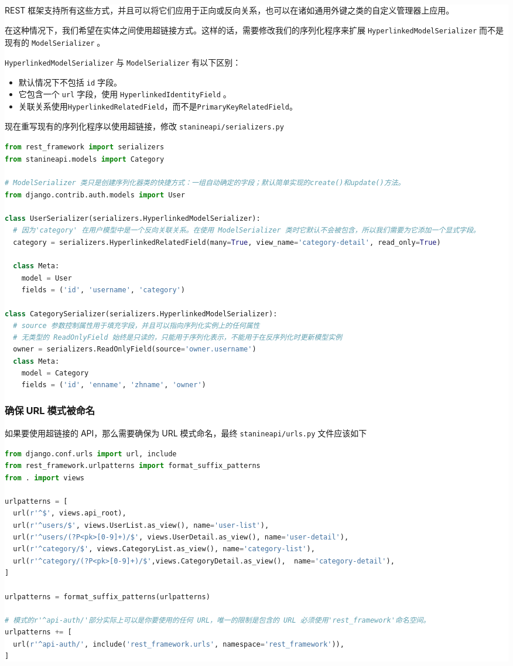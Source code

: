 REST 框架支持所有这些方式，并且可以将它们应用于正向或反向关系，也可以在诸如通用外键之类的自定义管理器上应用。

在这种情况下，我们希望在实体之间使用超链接方式。这样的话，需要修改我们的序列化程序来扩展 `HyperlinkedModelSerializer` 而不是现有的 `ModelSerializer` 。

`HyperlinkedModelSerializer` 与 `ModelSerializer` 有以下区别：

- 默认情况下不包括 `id` 字段。
- 它包含一个 `url` 字段，使用 `HyperlinkedIdentityField` 。
- 关联关系使用`HyperlinkedRelatedField`，而不是`PrimaryKeyRelatedField`。

现在重写现有的序列化程序以使用超链接，修改 `stanineapi/serializers.py`

```python
from rest_framework import serializers
from stanineapi.models import Category

# ModelSerializer 类只是创建序列化器类的快捷方式：一组自动确定的字段；默认简单实现的create()和update()方法。
from django.contrib.auth.models import User

class UserSerializer(serializers.HyperlinkedModelSerializer):
  # 因为'category' 在用户模型中是一个反向关联关系。在使用 ModelSerializer 类时它默认不会被包含，所以我们需要为它添加一个显式字段。
  category = serializers.HyperlinkedRelatedField(many=True, view_name='category-detail', read_only=True)

  class Meta:
    model = User
    fields = ('id', 'username', 'category')

class CategorySerializer(serializers.HyperlinkedModelSerializer):
  # source 参数控制属性用于填充字段，并且可以指向序列化实例上的任何属性
  # 无类型的 ReadOnlyField 始终是只读的，只能用于序列化表示，不能用于在反序列化时更新模型实例
  owner = serializers.ReadOnlyField(source='owner.username')
  class Meta:
    model = Category
    fields = ('id', 'enname', 'zhname', 'owner')
```

### 确保 URL 模式被命名

如果要使用超链接的 API，那么需要确保为 URL 模式命名，最终 `stanineapi/urls.py` 文件应该如下

```python
from django.conf.urls import url, include
from rest_framework.urlpatterns import format_suffix_patterns
from . import views

urlpatterns = [
  url(r'^$', views.api_root),
  url(r'^users/$', views.UserList.as_view(), name='user-list'),
  url(r'^users/(?P<pk>[0-9]+)/$', views.UserDetail.as_view(), name='user-detail'),
  url(r'^category/$', views.CategoryList.as_view(), name='category-list'),
  url(r'^category/(?P<pk>[0-9]+)/$',views.CategoryDetail.as_view(),  name='category-detail'),
]

urlpatterns = format_suffix_patterns(urlpatterns)

# 模式的r'^api-auth/'部分实际上可以是你要使用的任何 URL，唯一的限制是包含的 URL 必须使用'rest_framework'命名空间。
urlpatterns += [
  url(r'^api-auth/', include('rest_framework.urls', namespace='rest_framework')),
]
```
